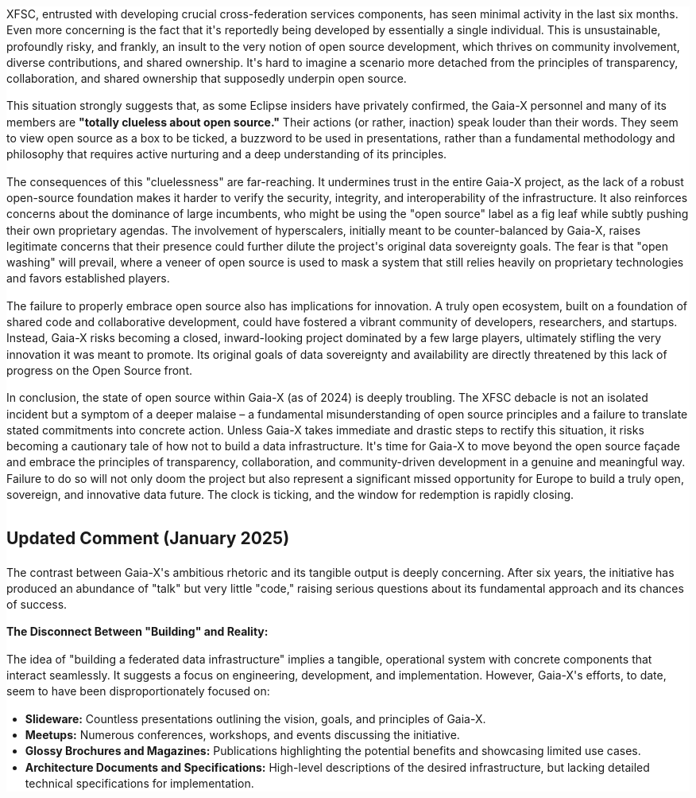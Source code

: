XFSC, entrusted with developing crucial cross-federation services components, has seen minimal activity in the last six months. Even more concerning is the fact that it's reportedly being developed by essentially a single individual. This is unsustainable, profoundly risky, and frankly, an insult to the very notion of open source development, which thrives on community involvement, diverse contributions, and shared ownership. It's hard to imagine a scenario more detached from the principles of transparency, collaboration, and shared ownership that supposedly underpin open source.

This situation strongly suggests that, as some Eclipse insiders have privately confirmed, the Gaia-X personnel and many of its members are **"totally clueless about open source."**  Their actions (or rather, inaction) speak louder than their words. They seem to view open source as a box to be ticked, a buzzword to be used in presentations, rather than a fundamental methodology and philosophy that requires active nurturing and a deep understanding of its principles.

The consequences of this "cluelessness" are far-reaching. It undermines trust in the entire Gaia-X project, as the lack of a robust open-source foundation makes it harder to verify the security, integrity, and interoperability of the infrastructure. It also reinforces concerns about the dominance of large incumbents, who might be using the "open source" label as a fig leaf while subtly pushing their own proprietary agendas. The involvement of hyperscalers, initially meant to be counter-balanced by Gaia-X, raises legitimate concerns that their presence could further dilute the project's original data sovereignty goals. The fear is that "open washing" will prevail, where a veneer of open source is used to mask a system that still relies heavily on proprietary technologies and favors established players.

The failure to properly embrace open source also has implications for innovation. A truly open ecosystem, built on a foundation of shared code and collaborative development, could have fostered a vibrant community of developers, researchers, and startups. Instead, Gaia-X risks becoming a closed, inward-looking project dominated by a few large players, ultimately stifling the very innovation it was meant to promote. Its original goals of data sovereignty and availability are directly threatened by this lack of progress on the Open Source front.

In conclusion, the state of open source within Gaia-X (as of 2024) is deeply troubling. The XFSC debacle is not an isolated incident but a symptom of a deeper malaise – a fundamental misunderstanding of open source principles and a failure to translate stated commitments into concrete action. Unless Gaia-X takes immediate and drastic steps to rectify this situation, it risks becoming a cautionary tale of how not to build a data infrastructure. It's time for Gaia-X to move beyond the open source façade and embrace the principles of transparency, collaboration, and community-driven development in a genuine and meaningful way. Failure to do so will not only doom the project but also represent a significant missed opportunity for Europe to build a truly open, sovereign, and innovative data future. The clock is ticking, and the window for redemption is rapidly closing.

## Updated Comment (January 2025)

The contrast between Gaia-X's ambitious rhetoric and its tangible output is deeply concerning. After six years, the initiative has produced an abundance of "talk" but very little "code," raising serious questions about its fundamental approach and its chances of success.

**The Disconnect Between "Building" and Reality:**

The idea of "building a federated data infrastructure" implies a tangible, operational system with concrete components that interact seamlessly. It suggests a focus on engineering, development, and implementation. However, Gaia-X's efforts, to date, seem to have been disproportionately focused on:

*   **Slideware:**  Countless presentations outlining the vision, goals, and principles of Gaia-X.
*   **Meetups:** Numerous conferences, workshops, and events discussing the initiative.
*   **Glossy Brochures and Magazines:**  Publications highlighting the potential benefits and showcasing limited use cases.
*   **Architecture Documents and Specifications:**  High-level descriptions of the desired infrastructure, but lacking detailed technical specifications for implementation.
